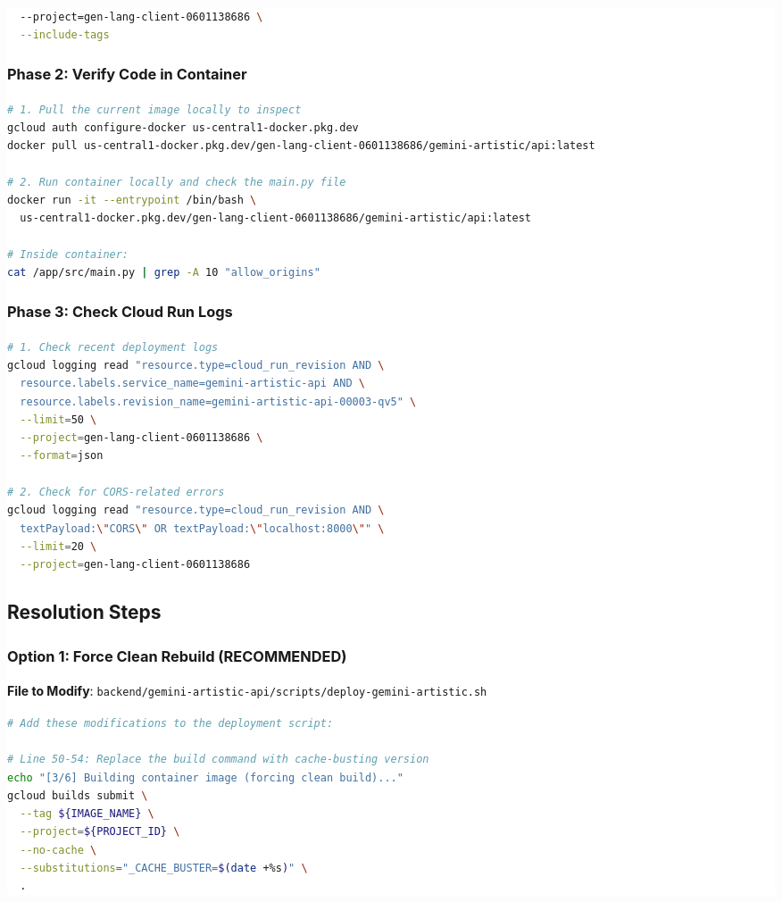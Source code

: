 ```bash
  --project=gen-lang-client-0601138686 \
  --include-tags
```

### Phase 2: Verify Code in Container

```bash
# 1. Pull the current image locally to inspect
gcloud auth configure-docker us-central1-docker.pkg.dev
docker pull us-central1-docker.pkg.dev/gen-lang-client-0601138686/gemini-artistic/api:latest

# 2. Run container locally and check the main.py file
docker run -it --entrypoint /bin/bash \
  us-central1-docker.pkg.dev/gen-lang-client-0601138686/gemini-artistic/api:latest

# Inside container:
cat /app/src/main.py | grep -A 10 "allow_origins"
```

### Phase 3: Check Cloud Run Logs

```bash
# 1. Check recent deployment logs
gcloud logging read "resource.type=cloud_run_revision AND \
  resource.labels.service_name=gemini-artistic-api AND \
  resource.labels.revision_name=gemini-artistic-api-00003-qv5" \
  --limit=50 \
  --project=gen-lang-client-0601138686 \
  --format=json

# 2. Check for CORS-related errors
gcloud logging read "resource.type=cloud_run_revision AND \
  textPayload:\"CORS\" OR textPayload:\"localhost:8000\"" \
  --limit=20 \
  --project=gen-lang-client-0601138686
```

## Resolution Steps

### Option 1: Force Clean Rebuild (RECOMMENDED)

**File to Modify**: `backend/gemini-artistic-api/scripts/deploy-gemini-artistic.sh`

```bash
# Add these modifications to the deployment script:

# Line 50-54: Replace the build command with cache-busting version
echo "[3/6] Building container image (forcing clean build)..."
gcloud builds submit \
  --tag ${IMAGE_NAME} \
  --project=${PROJECT_ID} \
  --no-cache \
  --substitutions="_CACHE_BUSTER=$(date +%s)" \
  .
```
